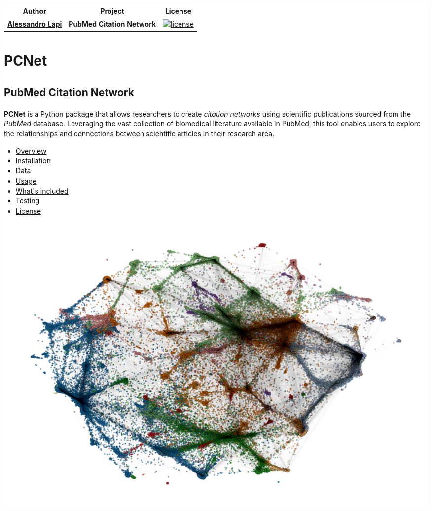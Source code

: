 | **Author**  | **Project** | **License** |
|:-----------:|:-----------:|:-----------:|
| [**Alessandro Lapi**](https://github.com/ale-lapi) | **PubMed Citation Network** | [![license](https://img.shields.io/badge/license-MIT-green.svg)](https://github.com/ale-lapi/PCNet/tree/master/LICENSE)|


# PCNet

## PubMed Citation Network

**PCNet** is a Python package that allows researchers to create *citation networks* using scientific publications sourced from the *PubMed* database. Leveraging the vast collection of biomedical literature available in PubMed, this tool enables users to explore the relationships and connections between scientific articles in their research area.



- [Overview](#overview)
- [Installation](#installation)
- [Data](#data)
- [Usage](#usage)
- [What's included](#whats-included)
- [Testing](#testing)
- [License](#license)




![Alt Text](images/pcn_covid_communities.png)
